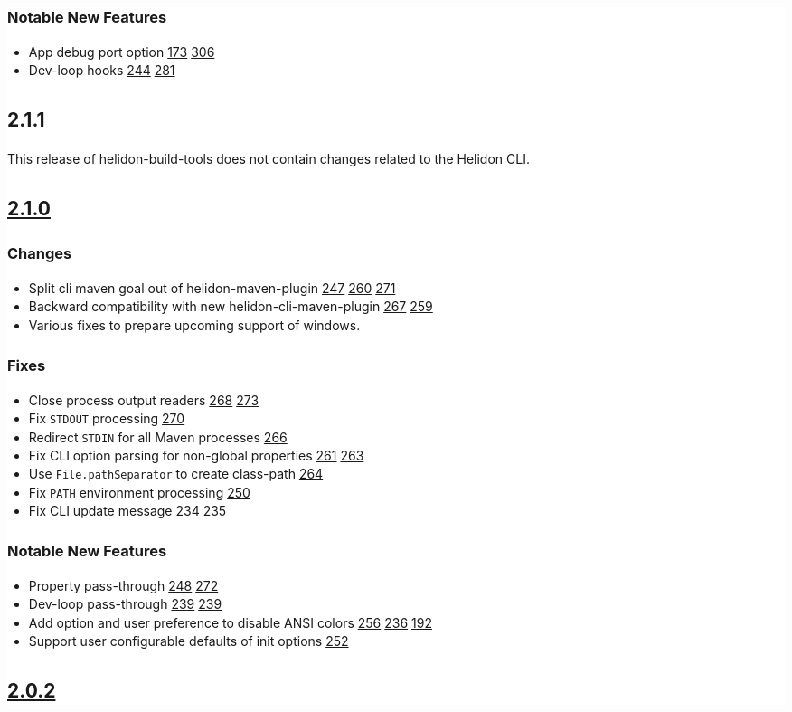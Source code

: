 ### Notable New Features

- App debug port option [173](https://github.com/oracle/helidon-build-tools/issues/173) [306](https://github.com/oracle/helidon-build-tools/pull/306)
- Dev-loop hooks [244](https://github.com/oracle/helidon-build-tools/issues/244) [281](https://github.com/oracle/helidon-build-tools/pull/281)

## 2.1.1

This release of helidon-build-tools does not contain changes related to the Helidon CLI.

## [2.1.0]

### Changes

- Split cli maven goal out of helidon-maven-plugin [247](https://github.com/oracle/helidon-build-tools/issues/247) [260](https://github.com/oracle/helidon-build-tools/pull/260) [271](https://github.com/oracle/helidon-build-tools/pull/271)
- Backward compatibility with new helidon-cli-maven-plugin [267](https://github.com/oracle/helidon-build-tools/pull/267) [259](https://github.com/oracle/helidon-build-tools/issues/259)
- Various fixes to prepare upcoming support of windows.

### Fixes

- Close process output readers [268](https://github.com/oracle/helidon-build-tools/pull/268) [273](https://github.com/oracle/helidon-build-tools/pull/273)
- Fix `STDOUT` processing [270](https://github.com/oracle/helidon-build-tools/pull/270)
- Redirect `STDIN` for all Maven processes [266](https://github.com/oracle/helidon-build-tools/pull/266)
- Fix CLI option parsing for non-global properties [261](https://github.com/oracle/helidon-build-tools/issues/261) [263](https://github.com/oracle/helidon-build-tools/pull/263)
- Use `File.pathSeparator` to create class-path [264](https://github.com/oracle/helidon-build-tools/pull/264)
- Fix `PATH` environment processing [250](https://github.com/oracle/helidon-build-tools/issues/250)
- Fix CLI update message [234](https://github.com/oracle/helidon-build-tools/issues/234) [235](https://github.com/oracle/helidon-build-tools/pull/235)

### Notable New Features

- Property pass-through [248](https://github.com/oracle/helidon-build-tools/issues/248) [272](https://github.com/oracle/helidon-build-tools/pull/272)
- Dev-loop pass-through [239](https://github.com/oracle/helidon-build-tools/issues/239) [239](https://github.com/oracle/helidon-build-tools/issues/239)
- Add option and user preference to disable ANSI colors [256](https://github.com/oracle/helidon-build-tools/issues/256) [236](https://github.com/oracle/helidon-build-tools/pull/236) [192](https://github.com/oracle/helidon-build-tools/issues/192)
- Support user configurable defaults of init options [252](https://github.com/oracle/helidon-build-tools/pull/252)

## [2.0.2]


[3.0.5]:      https://github.com/oracle/helidon-build-tools/compare/3.0.4...3.0.5
[3.0.4]:      https://github.com/oracle/helidon-build-tools/compare/3.0.2...3.0.4
[3.0.2]:      https://github.com/oracle/helidon-build-tools/compare/3.0.0...3.0.2
[3.0.0]:      https://github.com/oracle/helidon-build-tools/compare/3.0.0-M2...3.0.0
[3.0.0-RC3]:  https://github.com/oracle/helidon-build-tools/compare/3.0.0-RC2...3.0.0-RC3
[3.0.0-RC2]:  https://github.com/oracle/helidon-build-tools/compare/3.0.0-RC1...3.0.0-RC2
[3.0.0-RC1]:  https://github.com/oracle/helidon-build-tools/compare/3.0.0-M4...3.0.0-RC1
[3.0.0-M4]:   https://github.com/oracle/helidon-build-tools/compare/3.0.0-M3...3.0.0-M4
[3.0.0-M3]:   https://github.com/oracle/helidon-build-tools/compare/3.0.0-M2...3.0.0-M3
[3.0.0-M2]:   https://github.com/oracle/helidon-build-tools/tree/3.0.0-M2/cli
[2.3.3]:      https://github.com/oracle/helidon-build-tools/compare/2.3.2...2.3.3
[2.3.2]:      https://github.com/oracle/helidon-build-tools/compare/2.3.0...2.3.2
[2.3.0]:      https://github.com/oracle/helidon-build-tools/compare/2.2.3...2.3.0
[2.2.3]:      https://github.com/oracle/helidon-build-tools/compare/2.2.2...2.2.3
[2.2.2]:      https://github.com/oracle/helidon-build-tools/compare/2.2.0...2.2.2
[2.2.0]:      https://github.com/oracle/helidon-build-tools/compare/2.1.3...2.2.0
[2.1.3]:      https://github.com/oracle/helidon-build-tools/compare/2.1.2...2.1.3
[2.1.2]:      https://github.com/oracle/helidon-build-tools/compare/2.1.1...2.1.2
[2.1.0]:      https://github.com/oracle/helidon-build-tools/compare/2.0.2...2.1.0
[2.0.2]:      https://github.com/oracle/helidon-build-tools/compare/2.0.1...2.0.2
[2.0.0]:      https://github.com/oracle/helidon-build-tools/tree/2.0.0/helidon-cli